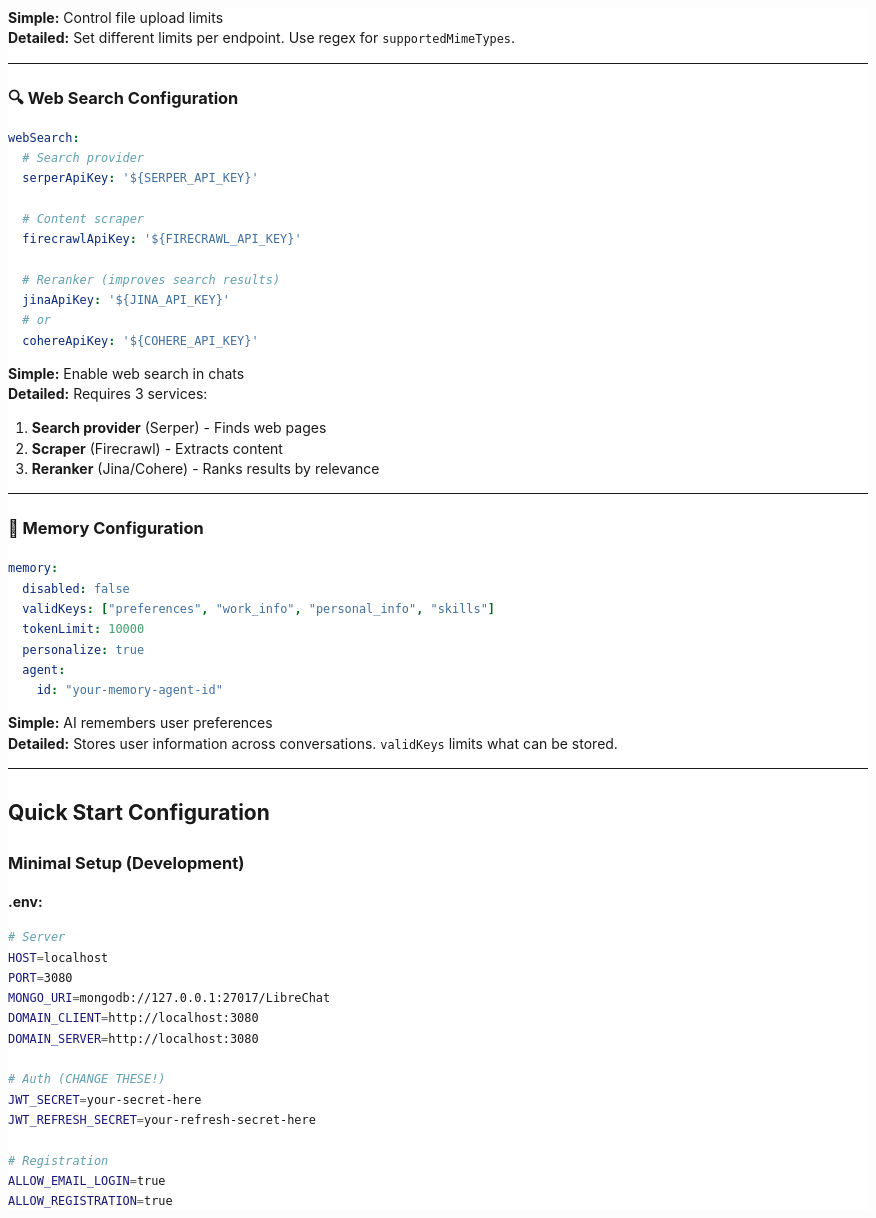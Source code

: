 **Simple:** Control file upload limits  
**Detailed:** Set different limits per endpoint. Use regex for `supportedMimeTypes`.

---

### 🔍 Web Search Configuration

```yaml
webSearch:
  # Search provider
  serperApiKey: '${SERPER_API_KEY}'
  
  # Content scraper
  firecrawlApiKey: '${FIRECRAWL_API_KEY}'
  
  # Reranker (improves search results)
  jinaApiKey: '${JINA_API_KEY}'
  # or
  cohereApiKey: '${COHERE_API_KEY}'
```

**Simple:** Enable web search in chats  
**Detailed:** Requires 3 services:
1. **Search provider** (Serper) - Finds web pages
2. **Scraper** (Firecrawl) - Extracts content
3. **Reranker** (Jina/Cohere) - Ranks results by relevance

---

### 🧠 Memory Configuration

```yaml
memory:
  disabled: false
  validKeys: ["preferences", "work_info", "personal_info", "skills"]
  tokenLimit: 10000
  personalize: true
  agent:
    id: "your-memory-agent-id"
```

**Simple:** AI remembers user preferences  
**Detailed:** Stores user information across conversations. `validKeys` limits what can be stored.

---

## Quick Start Configuration

### Minimal Setup (Development)

**.env:**
```bash
# Server
HOST=localhost
PORT=3080
MONGO_URI=mongodb://127.0.0.1:27017/LibreChat
DOMAIN_CLIENT=http://localhost:3080
DOMAIN_SERVER=http://localhost:3080

# Auth (CHANGE THESE!)
JWT_SECRET=your-secret-here
JWT_REFRESH_SECRET=your-refresh-secret-here

# Registration
ALLOW_EMAIL_LOGIN=true
ALLOW_REGISTRATION=true
```